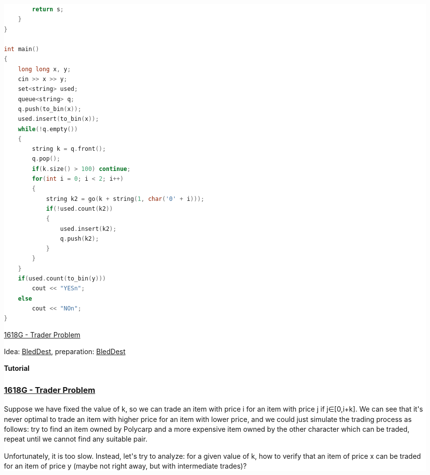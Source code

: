 ```cpp
        return s;
    }
}

int main()
{
    long long x, y;
    cin >> x >> y;
    set<string> used;
    queue<string> q;
    q.push(to_bin(x));
    used.insert(to_bin(x));
    while(!q.empty())
    {
        string k = q.front();
        q.pop();
        if(k.size() > 100) continue;
        for(int i = 0; i < 2; i++)
        {
            string k2 = go(k + string(1, char('0' + i)));
            if(!used.count(k2))
            {
                used.insert(k2);
                q.push(k2);
            }
        }
    }
    if(used.count(to_bin(y)))
        cout << "YESn";
    else
        cout << "NOn";
}
```
[1618G - Trader Problem](../problems/G._Trader_Problem.md "Codeforces Round 760 (Div. 3)")

Idea: [BledDest](https://codeforces.com/profile/BledDest "International Grandmaster BledDest"), preparation: [BledDest](https://codeforces.com/profile/BledDest "International Grandmaster BledDest")

 **Tutorial**
### [1618G - Trader Problem](../problems/G._Trader_Problem.md "Codeforces Round 760 (Div. 3)")

Suppose we have fixed the value of k, so we can trade an item with price i for an item with price j if j∈[0,i+k]. We can see that it's never optimal to trade an item with higher price for an item with lower price, and we could just simulate the trading process as follows: try to find an item owned by Polycarp and a more expensive item owned by the other character which can be traded, repeat until we cannot find any suitable pair.

Unfortunately, it is too slow. Instead, let's try to analyze: for a given value of k, how to verify that an item of price x can be traded for an item of price y (maybe not right away, but with intermediate trades)?
